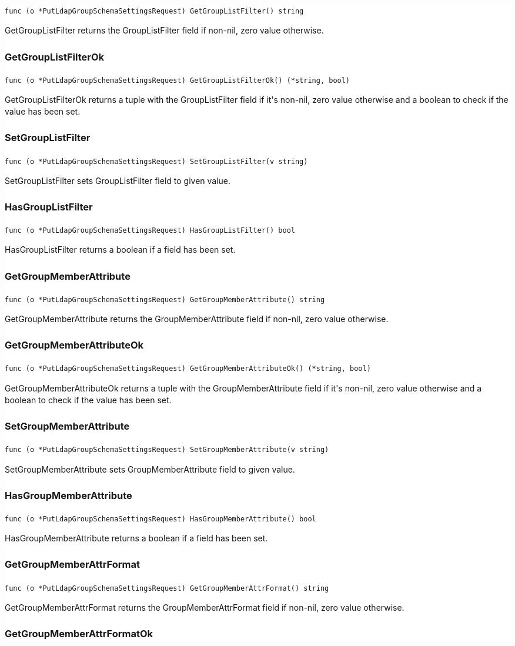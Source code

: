 `func (o *PutLdapGroupSchemaSettingsRequest) GetGroupListFilter() string`

GetGroupListFilter returns the GroupListFilter field if non-nil, zero value otherwise.

### GetGroupListFilterOk

`func (o *PutLdapGroupSchemaSettingsRequest) GetGroupListFilterOk() (*string, bool)`

GetGroupListFilterOk returns a tuple with the GroupListFilter field if it's non-nil, zero value otherwise
and a boolean to check if the value has been set.

### SetGroupListFilter

`func (o *PutLdapGroupSchemaSettingsRequest) SetGroupListFilter(v string)`

SetGroupListFilter sets GroupListFilter field to given value.

### HasGroupListFilter

`func (o *PutLdapGroupSchemaSettingsRequest) HasGroupListFilter() bool`

HasGroupListFilter returns a boolean if a field has been set.

### GetGroupMemberAttribute

`func (o *PutLdapGroupSchemaSettingsRequest) GetGroupMemberAttribute() string`

GetGroupMemberAttribute returns the GroupMemberAttribute field if non-nil, zero value otherwise.

### GetGroupMemberAttributeOk

`func (o *PutLdapGroupSchemaSettingsRequest) GetGroupMemberAttributeOk() (*string, bool)`

GetGroupMemberAttributeOk returns a tuple with the GroupMemberAttribute field if it's non-nil, zero value otherwise
and a boolean to check if the value has been set.

### SetGroupMemberAttribute

`func (o *PutLdapGroupSchemaSettingsRequest) SetGroupMemberAttribute(v string)`

SetGroupMemberAttribute sets GroupMemberAttribute field to given value.

### HasGroupMemberAttribute

`func (o *PutLdapGroupSchemaSettingsRequest) HasGroupMemberAttribute() bool`

HasGroupMemberAttribute returns a boolean if a field has been set.

### GetGroupMemberAttrFormat

`func (o *PutLdapGroupSchemaSettingsRequest) GetGroupMemberAttrFormat() string`

GetGroupMemberAttrFormat returns the GroupMemberAttrFormat field if non-nil, zero value otherwise.

### GetGroupMemberAttrFormatOk
